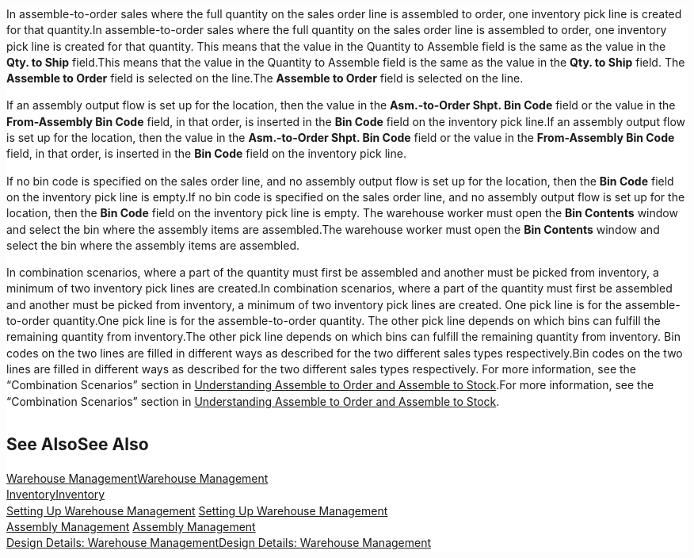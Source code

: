 <span data-ttu-id="c12e8-180">In assemble-to-order sales where the full quantity on the sales order line is assembled to order, one inventory pick line is created for that quantity.</span><span class="sxs-lookup"><span data-stu-id="c12e8-180">In assemble-to-order sales where the full quantity on the sales order line is assembled to order, one inventory pick line is created for that quantity.</span></span> <span data-ttu-id="c12e8-181">This means that the value in the Quantity to Assemble field is the same as the value in the **Qty. to Ship** field.</span><span class="sxs-lookup"><span data-stu-id="c12e8-181">This means that the value in the Quantity to Assemble field is the same as the value in the **Qty. to Ship** field.</span></span> <span data-ttu-id="c12e8-182">The **Assemble to Order** field is selected on the line.</span><span class="sxs-lookup"><span data-stu-id="c12e8-182">The **Assemble to Order** field is selected on the line.</span></span>

<span data-ttu-id="c12e8-183">If an assembly output flow is set up for the location, then the value in the **Asm.-to-Order Shpt. Bin Code** field or the value in the **From-Assembly Bin Code** field, in that order, is inserted in the **Bin Code** field on the inventory pick line.</span><span class="sxs-lookup"><span data-stu-id="c12e8-183">If an assembly output flow is set up for the location, then the value in the **Asm.-to-Order Shpt. Bin Code** field or the value in the **From-Assembly Bin Code** field, in that order, is inserted in the **Bin Code** field on the inventory pick line.</span></span>

<span data-ttu-id="c12e8-184">If no bin code is specified on the sales order line, and no assembly output flow is set up for the location, then the **Bin Code** field on the inventory pick line is empty.</span><span class="sxs-lookup"><span data-stu-id="c12e8-184">If no bin code is specified on the sales order line, and no assembly output flow is set up for the location, then the **Bin Code** field on the inventory pick line is empty.</span></span> <span data-ttu-id="c12e8-185">The warehouse worker must open the **Bin Contents** window and select the bin where the assembly items are assembled.</span><span class="sxs-lookup"><span data-stu-id="c12e8-185">The warehouse worker must open the **Bin Contents** window and select the bin where the assembly items are assembled.</span></span>

<span data-ttu-id="c12e8-186">In combination scenarios, where a part of the quantity must first be assembled and another must be picked from inventory, a minimum of two inventory pick lines are created.</span><span class="sxs-lookup"><span data-stu-id="c12e8-186">In combination scenarios, where a part of the quantity must first be assembled and another must be picked from inventory, a minimum of two inventory pick lines are created.</span></span> <span data-ttu-id="c12e8-187">One pick line is for the assemble-to-order quantity.</span><span class="sxs-lookup"><span data-stu-id="c12e8-187">One pick line is for the assemble-to-order quantity.</span></span> <span data-ttu-id="c12e8-188">The other pick line depends on which bins can fulfill the remaining quantity from inventory.</span><span class="sxs-lookup"><span data-stu-id="c12e8-188">The other pick line depends on which bins can fulfill the remaining quantity from inventory.</span></span> <span data-ttu-id="c12e8-189">Bin codes on the two lines are filled in different ways as described for the two different sales types respectively.</span><span class="sxs-lookup"><span data-stu-id="c12e8-189">Bin codes on the two lines are filled in different ways as described for the two different sales types respectively.</span></span> <span data-ttu-id="c12e8-190">For more information, see the “Combination Scenarios” section in [Understanding Assemble to Order and Assemble to Stock](assembly-assemble-to-order-or-assemble-to-stock.md).</span><span class="sxs-lookup"><span data-stu-id="c12e8-190">For more information, see the “Combination Scenarios” section in [Understanding Assemble to Order and Assemble to Stock](assembly-assemble-to-order-or-assemble-to-stock.md).</span></span>

## <a name="see-also"></a><span data-ttu-id="c12e8-191">See Also</span><span class="sxs-lookup"><span data-stu-id="c12e8-191">See Also</span></span>  
[<span data-ttu-id="c12e8-192">Warehouse Management</span><span class="sxs-lookup"><span data-stu-id="c12e8-192">Warehouse Management</span></span>](warehouse-manage-warehouse.md)  
[<span data-ttu-id="c12e8-193">Inventory</span><span class="sxs-lookup"><span data-stu-id="c12e8-193">Inventory</span></span>](inventory-manage-inventory.md)  
<span data-ttu-id="c12e8-194">[Setting Up Warehouse Management](warehouse-setup-warehouse.md)   </span><span class="sxs-lookup"><span data-stu-id="c12e8-194">[Setting Up Warehouse Management](warehouse-setup-warehouse.md)   </span></span>  
<span data-ttu-id="c12e8-195">[Assembly Management](assembly-assemble-items.md)  </span><span class="sxs-lookup"><span data-stu-id="c12e8-195">[Assembly Management](assembly-assemble-items.md)  </span></span>  
[<span data-ttu-id="c12e8-196">Design Details: Warehouse Management</span><span class="sxs-lookup"><span data-stu-id="c12e8-196">Design Details: Warehouse Management</span></span>](design-details-warehouse-management.md)  
